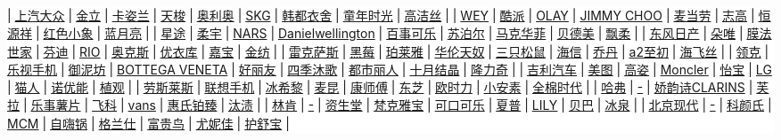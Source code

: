 | [上汽大众](https://www.baidu.com/s?wd=%E4%B8%8A%E6%B1%BD%E5%A4%A7%E4%BC%97) | [金立](https://www.baidu.com/s?wd=%E9%87%91%E7%AB%8B) | [卡姿兰](https://www.baidu.com/s?wd=%E5%8D%A1%E5%A7%BF%E5%85%B0) | [天梭](https://www.baidu.com/s?wd=%E5%A4%A9%E6%A2%AD) | [奥利奥](https://www.baidu.com/s?wd=%E5%A5%A5%E5%88%A9%E5%A5%A5) | [SKG](https://www.baidu.com/s?wd=SKG) | [韩都衣舍](https://www.baidu.com/s?wd=%E9%9F%A9%E9%83%BD%E8%A1%A3%E8%88%8D) | [童年时光](https://www.baidu.com/s?wd=%E7%AB%A5%E5%B9%B4%E6%97%B6%E5%85%89) | [高洁丝](https://www.baidu.com/s?wd=%E9%AB%98%E6%B4%81%E4%B8%9D) |
| [WEY](https://www.baidu.com/s?wd=WEY) | [酷派](https://www.baidu.com/s?wd=%E9%85%B7%E6%B4%BE) | [OLAY](https://www.baidu.com/s?wd=OLAY) | [JIMMY CHOO](https://www.baidu.com/s?wd=JIMMY%20CHOO) | [麦当劳](https://www.baidu.com/s?wd=%E9%BA%A6%E5%BD%93%E5%8A%B3) | [志高](https://www.baidu.com/s?wd=%E5%BF%97%E9%AB%98) | [恒源祥](https://www.baidu.com/s?wd=%E6%81%92%E6%BA%90%E7%A5%A5) | [红色小象](https://www.baidu.com/s?wd=%E7%BA%A2%E8%89%B2%E5%B0%8F%E8%B1%A1) | [蓝月亮](https://www.baidu.com/s?wd=%E8%93%9D%E6%9C%88%E4%BA%AE) |
| [星途](https://www.baidu.com/s?wd=%E6%98%9F%E9%80%94) | [柔宇](https://www.baidu.com/s?wd=%E6%9F%94%E5%AE%87) | [NARS](https://www.baidu.com/s?wd=NARS) | [Danielwellington](https://www.baidu.com/s?wd=Danielwellington) | [百事可乐](https://www.baidu.com/s?wd=%E7%99%BE%E4%BA%8B%E5%8F%AF%E4%B9%90) | [苏泊尔](https://www.baidu.com/s?wd=%E8%8B%8F%E6%B3%8A%E5%B0%94) | [马克华菲](https://www.baidu.com/s?wd=%E9%A9%AC%E5%85%8B%E5%8D%8E%E8%8F%B2) | [贝德美](https://www.baidu.com/s?wd=%E8%B4%9D%E5%BE%B7%E7%BE%8E) | [飘柔](https://www.baidu.com/s?wd=%E9%A3%98%E6%9F%94) |
| [东风日产](https://www.baidu.com/s?wd=%E4%B8%9C%E9%A3%8E%E6%97%A5%E4%BA%A7) | [朵唯](https://www.baidu.com/s?wd=%E6%9C%B5%E5%94%AF) | [膜法世家](https://www.baidu.com/s?wd=%E8%86%9C%E6%B3%95%E4%B8%96%E5%AE%B6) | [芬迪](https://www.baidu.com/s?wd=%E8%8A%AC%E8%BF%AA) | [RIO](https://www.baidu.com/s?wd=RIO) | [奥克斯](https://www.baidu.com/s?wd=%E5%A5%A5%E5%85%8B%E6%96%AF) | [优衣库](https://www.baidu.com/s?wd=%E4%BC%98%E8%A1%A3%E5%BA%93) | [嘉宝](https://www.baidu.com/s?wd=%E5%98%89%E5%AE%9D) | [金纺](https://www.baidu.com/s?wd=%E9%87%91%E7%BA%BA) |
| [雷克萨斯](https://www.baidu.com/s?wd=%E9%9B%B7%E5%85%8B%E8%90%A8%E6%96%AF) | [黑莓](https://www.baidu.com/s?wd=%E9%BB%91%E8%8E%93) | [珀莱雅](https://www.baidu.com/s?wd=%E7%8F%80%E8%8E%B1%E9%9B%85) | [华伦天奴](https://www.baidu.com/s?wd=%E5%8D%8E%E4%BC%A6%E5%A4%A9%E5%A5%B4) | [三只松鼠](https://www.baidu.com/s?wd=%E4%B8%89%E5%8F%AA%E6%9D%BE%E9%BC%A0) | [海信](https://www.baidu.com/s?wd=%E6%B5%B7%E4%BF%A1) | [乔丹](https://www.baidu.com/s?wd=%E4%B9%94%E4%B8%B9) | [a2至初](https://www.baidu.com/s?wd=a2%E8%87%B3%E5%88%9D) | [海飞丝](https://www.baidu.com/s?wd=%E6%B5%B7%E9%A3%9E%E4%B8%9D) |
| [领克](https://www.baidu.com/s?wd=%E9%A2%86%E5%85%8B) | [乐视手机](https://www.baidu.com/s?wd=%E4%B9%90%E8%A7%86%E6%89%8B%E6%9C%BA) | [御泥坊](https://www.baidu.com/s?wd=%E5%BE%A1%E6%B3%A5%E5%9D%8A) | [BOTTEGA VENETA](https://www.baidu.com/s?wd=BOTTEGA%20VENETA) | [好丽友](https://www.baidu.com/s?wd=%E5%A5%BD%E4%B8%BD%E5%8F%8B) | [四季沐歌](https://www.baidu.com/s?wd=%E5%9B%9B%E5%AD%A3%E6%B2%90%E6%AD%8C) | [都市丽人](https://www.baidu.com/s?wd=%E9%83%BD%E5%B8%82%E4%B8%BD%E4%BA%BA) | [十月结晶](https://www.baidu.com/s?wd=%E5%8D%81%E6%9C%88%E7%BB%93%E6%99%B6) | [隆力奇](https://www.baidu.com/s?wd=%E9%9A%86%E5%8A%9B%E5%A5%87) |
| [吉利汽车](https://www.baidu.com/s?wd=%E5%90%89%E5%88%A9%E6%B1%BD%E8%BD%A6) | [美图](https://www.baidu.com/s?wd=%E7%BE%8E%E5%9B%BE) | [高姿](https://www.baidu.com/s?wd=%E9%AB%98%E5%A7%BF) | [Moncler](https://www.baidu.com/s?wd=Moncler) | [怡宝](https://www.baidu.com/s?wd=%E6%80%A1%E5%AE%9D) | [LG](https://www.baidu.com/s?wd=LG) | [猫人](https://www.baidu.com/s?wd=%E7%8C%AB%E4%BA%BA) | [诺优能](https://www.baidu.com/s?wd=%E8%AF%BA%E4%BC%98%E8%83%BD) | [植观](https://www.baidu.com/s?wd=%E6%A4%8D%E8%A7%82) |
| [劳斯莱斯](https://www.baidu.com/s?wd=%E5%8A%B3%E6%96%AF%E8%8E%B1%E6%96%AF) | [联想手机](https://www.baidu.com/s?wd=%E8%81%94%E6%83%B3%E6%89%8B%E6%9C%BA) | [冰希黎](https://www.baidu.com/s?wd=%E5%86%B0%E5%B8%8C%E9%BB%8E) | [麦昆](https://www.baidu.com/s?wd=%E9%BA%A6%E6%98%86) | [康师傅](https://www.baidu.com/s?wd=%E5%BA%B7%E5%B8%88%E5%82%85) | [东芝](https://www.baidu.com/s?wd=%E4%B8%9C%E8%8A%9D) | [欧时力](https://www.baidu.com/s?wd=%E6%AC%A7%E6%97%B6%E5%8A%9B) | [小安素](https://www.baidu.com/s?wd=%E5%B0%8F%E5%AE%89%E7%B4%A0) | [全棉时代](https://www.baidu.com/s?wd=%E5%85%A8%E6%A3%89%E6%97%B6%E4%BB%A3) |
| [哈弗](https://www.baidu.com/s?wd=%E5%93%88%E5%BC%97) | [-](https://www.baidu.com/s?wd=-) | [娇韵诗CLARINS](https://www.baidu.com/s?wd=%E5%A8%87%E9%9F%B5%E8%AF%97CLARINS) | [芙拉](https://www.baidu.com/s?wd=%E8%8A%99%E6%8B%89) | [乐事薯片](https://www.baidu.com/s?wd=%E4%B9%90%E4%BA%8B%E8%96%AF%E7%89%87) | [飞科](https://www.baidu.com/s?wd=%E9%A3%9E%E7%A7%91) | [vans](https://www.baidu.com/s?wd=vans) | [惠氏铂臻](https://www.baidu.com/s?wd=%E6%83%A0%E6%B0%8F%E9%93%82%E8%87%BB) | [汰渍](https://www.baidu.com/s?wd=%E6%B1%B0%E6%B8%8D) |
| [林肯](https://www.baidu.com/s?wd=%E6%9E%97%E8%82%AF) | [-](https://www.baidu.com/s?wd=-) | [资生堂](https://www.baidu.com/s?wd=%E8%B5%84%E7%94%9F%E5%A0%82) | [梵克雅宝](https://www.baidu.com/s?wd=%E6%A2%B5%E5%85%8B%E9%9B%85%E5%AE%9D) | [可口可乐](https://www.baidu.com/s?wd=%E5%8F%AF%E5%8F%A3%E5%8F%AF%E4%B9%90) | [夏普](https://www.baidu.com/s?wd=%E5%A4%8F%E6%99%AE) | [LILY](https://www.baidu.com/s?wd=LILY) | [贝巴](https://www.baidu.com/s?wd=%E8%B4%9D%E5%B7%B4) | [冰泉](https://www.baidu.com/s?wd=%E5%86%B0%E6%B3%89) |
| [北京现代](https://www.baidu.com/s?wd=%E5%8C%97%E4%BA%AC%E7%8E%B0%E4%BB%A3) | [-](https://www.baidu.com/s?wd=-) | [科颜氏](https://www.baidu.com/s?wd=%E7%A7%91%E9%A2%9C%E6%B0%8F) | [MCM](https://www.baidu.com/s?wd=MCM) | [自嗨锅](https://www.baidu.com/s?wd=%E8%87%AA%E5%97%A8%E9%94%85) | [格兰仕](https://www.baidu.com/s?wd=%E6%A0%BC%E5%85%B0%E4%BB%95) | [富贵鸟](https://www.baidu.com/s?wd=%E5%AF%8C%E8%B4%B5%E9%B8%9F) | [尤妮佳](https://www.baidu.com/s?wd=%E5%B0%A4%E5%A6%AE%E4%BD%B3) | [护舒宝](https://www.baidu.com/s?wd=%E6%8A%A4%E8%88%92%E5%AE%9D) |